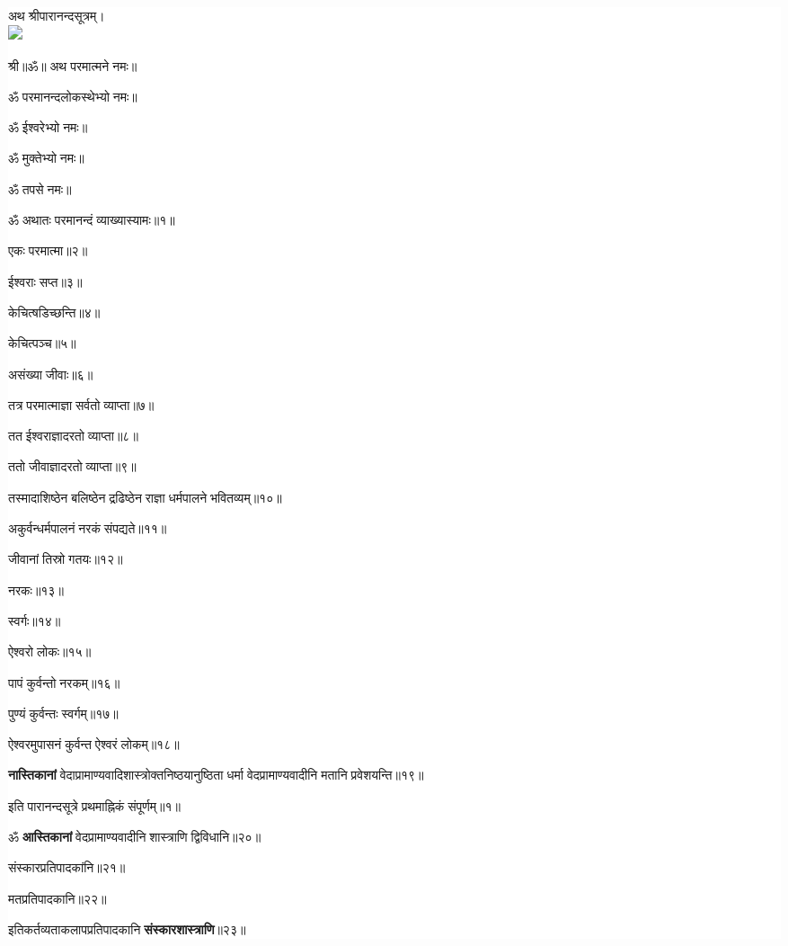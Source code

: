 

अथ श्रीपारानन्दसूत्रम्।  
![](../books_images/U-IMG-1726636460image_2024-09-18_104418773.png)

श्री॥ॐ॥ अथ परमात्मने नमः॥

ॐ परमानन्दलोकस्थेभ्यो नमः॥

ॐ ईश्वरेभ्यो नमः॥

ॐ मुक्तेभ्यो नमः॥

ॐ तपसे नमः॥

ॐ अथातः परमानन्दं व्याख्यास्यामः॥१॥

एकः परमात्मा॥२॥

ईश्वराः सप्त॥३॥

केचित्षडिच्छन्ति॥४॥

केचित्पञ्च॥५॥

असंख्या जीवाः॥६॥

तत्र परमात्माज्ञा सर्वतो व्याप्ता॥७॥

तत ईश्वराज्ञादरतो व्याप्ता॥८॥

ततो जीवाज्ञादरतो व्याप्ता॥९॥

तस्मादाशिष्ठेन बलिष्ठेन द्रढिष्ठेन राज्ञा धर्मपालने भवितव्यम्॥१०॥

अकुर्वन्धर्मपालनं नरकं संपद्यते॥११॥

जीवानां तिस्रो गतयः॥१२॥

नरकः॥१३॥

स्वर्गः॥१४॥

ऐश्वरो लोकः॥१५॥

पापं कुर्वन्तो नरकम्॥१६॥

पुण्यं कुर्वन्तः स्वर्गम्॥१७॥

ऐश्वरमुपासनं कुर्वन्त ऐश्वरं लोकम्॥१८॥

**नास्तिकानां** वेदाप्रामाण्यवादिशास्त्रोक्तनिष्ठयानुष्ठिता धर्मा वेदप्रामाण्यवादीनि मतानि प्रवेशयन्ति॥१९॥

इति पारानन्दसूत्रे प्रथमाह्निकं संपूर्णम्॥१॥



ॐ **आस्तिकानां** वेदप्रामाण्यवादीनि शास्त्राणि द्विविधानि॥२०॥

संस्कारप्रतिपादकांनि॥२१॥

मतप्रतिपादकानि॥२२॥

इतिकर्तव्यताकलापप्रतिपादकानि **संस्कारशास्त्राणि**॥२३॥

